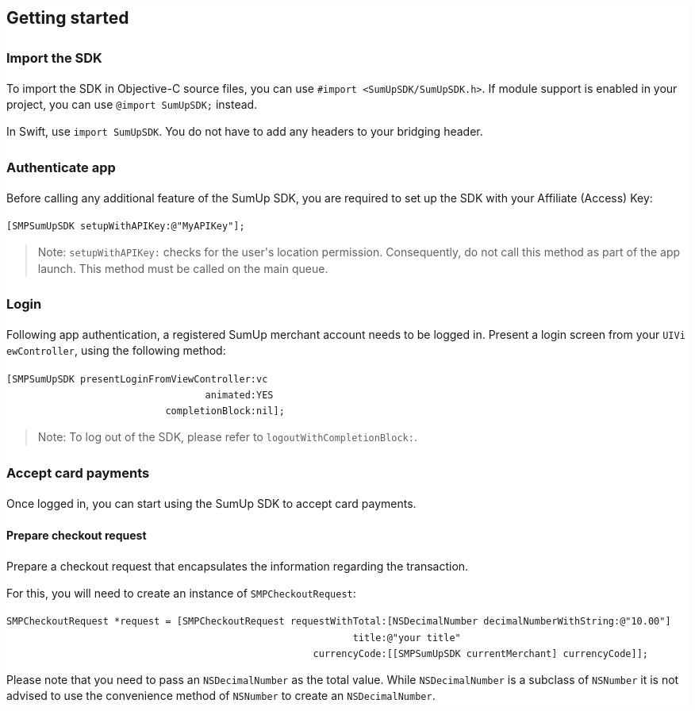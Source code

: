 ## Getting started

### Import the SDK

To import the SDK in Objective-C source files, you can use `#import <SumUpSDK/SumUpSDK.h>`. If module
support is enabled in your project, you can use `@import SumUpSDK;` instead.

In Swift, use `import SumUpSDK`. You do not have to add any headers to your bridging header.

### Authenticate app
Before calling any additional feature of the SumUp SDK, you are required to set up the SDK with your Affiliate (Access) Key:
```objc
[SMPSumUpSDK setupWithAPIKey:@"MyAPIKey"];
```

> Note:
> `setupWithAPIKey:` checks for the user's location permission. Consequently,
do not call this method as part of the app launch. This method must be called on
the main queue.

### Login

Following app authentication, a registered SumUp merchant account needs to be logged in.
Present a login screen from your `UIViewController`, using the following method:
```objc
[SMPSumUpSDK presentLoginFromViewController:vc
                                   animated:YES
                            completionBlock:nil];
```


> Note:
> To log out of the SDK, please refer to `logoutWithCompletionBlock:`.

### Accept card payments
Once logged in, you can start using the SumUp SDK to accept card payments.

#### Prepare checkout request
Prepare a checkout request that encapsulates the information regarding the transaction.

For this, you will need to create an instance of `SMPCheckoutRequest`:


```objc
SMPCheckoutRequest *request = [SMPCheckoutRequest requestWithTotal:[NSDecimalNumber decimalNumberWithString:@"10.00"]
                                                             title:@"your title"
                                                      currencyCode:[[SMPSumUpSDK currentMerchant] currencyCode]];
```

Please note that you need to pass an `NSDecimalNumber` as the total value.
While `NSDecimalNumber` is a subclass of `NSNumber` it is not advised to use the
convenience method of `NSNumber` to create an `NSDecimalNumber`.
